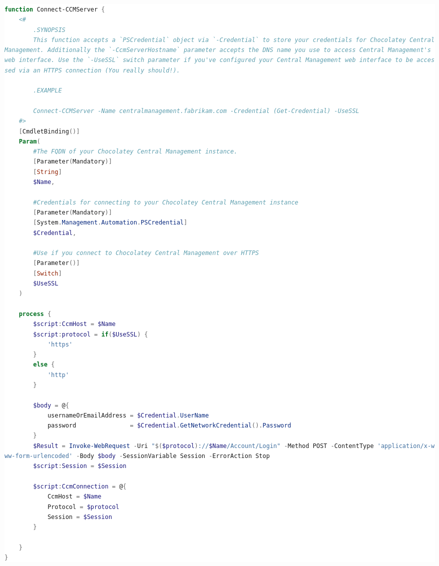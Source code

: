 ```powershell
function Connect-CCMServer {
    <#
        .SYNOPSIS
        This function accepts a `PSCredential` object via `-Credential` to store your credentials for Chocolatey Central Management. Additionally the `-CcmServerHostname` parameter accepts the DNS name you use to access Central Management's web interface. Use the `-UseSSL` switch parameter if you've configured your Central Management web interface to be accessed via an HTTPS connection (You really should!).

        .EXAMPLE

        Connect-CCMServer -Name centralmanagement.fabrikam.com -Credential (Get-Credential) -UseSSL
    #>
    [CmdletBinding()]
    Param(
        #The FQDN of your Chocolatey Central Management instance.
        [Parameter(Mandatory)]
        [String]
        $Name,

        #Credentials for connecting to your Chocolatey Central Management instance
        [Parameter(Mandatory)]
        [System.Management.Automation.PSCredential]
        $Credential,

        #Use if you connect to Chocolatey Central Management over HTTPS
        [Parameter()]
        [Switch]
        $UseSSL
    )

    process {
        $script:CcmHost = $Name
        $script:protocol = if($UseSSL) {
            'https'
        }
        else {
            'http'
        }

        $body = @{
            usernameOrEmailAddress = $Credential.UserName
            password               = $Credential.GetNetworkCredential().Password
        }
        $Result = Invoke-WebRequest -Uri "$($protocol)://$Name/Account/Login" -Method POST -ContentType 'application/x-www-form-urlencoded' -Body $body -SessionVariable Session -ErrorAction Stop
        $script:Session = $Session

        $script:CcmConnection = @{
            CcmHost = $Name
            Protocol = $protocol
            Session = $Session
        }

    }
}
```
